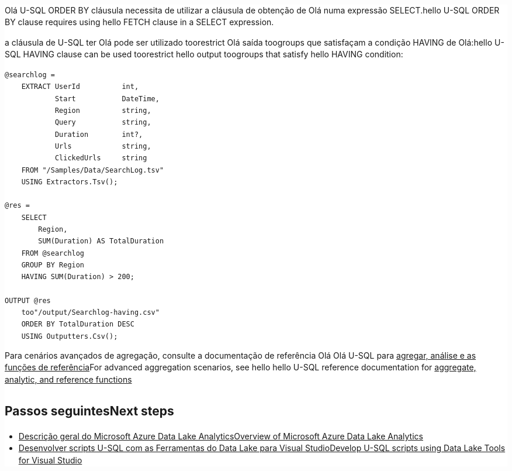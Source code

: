 <span data-ttu-id="8f82e-153">Olá U-SQL ORDER BY cláusula necessita de utilizar a cláusula de obtenção de Olá numa expressão SELECT.</span><span class="sxs-lookup"><span data-stu-id="8f82e-153">hello U-SQL ORDER BY clause requires using hello FETCH clause in a SELECT expression.</span></span>

<span data-ttu-id="8f82e-154">a cláusula de U-SQL ter Olá pode ser utilizado toorestrict Olá saída toogroups que satisfaçam a condição HAVING de Olá:</span><span class="sxs-lookup"><span data-stu-id="8f82e-154">hello U-SQL HAVING clause can be used toorestrict hello output toogroups that satisfy hello HAVING condition:</span></span>

    @searchlog =
        EXTRACT UserId          int,
                Start           DateTime,
                Region          string,
                Query           string,
                Duration        int?,
                Urls            string,
                ClickedUrls     string
        FROM "/Samples/Data/SearchLog.tsv"
        USING Extractors.Tsv();

    @res =
        SELECT
            Region,
            SUM(Duration) AS TotalDuration
        FROM @searchlog
        GROUP BY Region
        HAVING SUM(Duration) > 200;

    OUTPUT @res
        too"/output/Searchlog-having.csv"
        ORDER BY TotalDuration DESC
        USING Outputters.Csv();

<span data-ttu-id="8f82e-155">Para cenários avançados de agregação, consulte a documentação de referência Olá Olá U-SQL para [agregar, análise e as funções de referência](https://msdn.microsoft.com/en-us/library/azure/mt621335.aspx)</span><span class="sxs-lookup"><span data-stu-id="8f82e-155">For advanced aggregation scenarios, see hello hello U-SQL reference documentation for [aggregate, analytic, and reference functions](https://msdn.microsoft.com/en-us/library/azure/mt621335.aspx)</span></span>

## <a name="next-steps"></a><span data-ttu-id="8f82e-156">Passos seguintes</span><span class="sxs-lookup"><span data-stu-id="8f82e-156">Next steps</span></span>
* [<span data-ttu-id="8f82e-157">Descrição geral do Microsoft Azure Data Lake Analytics</span><span class="sxs-lookup"><span data-stu-id="8f82e-157">Overview of Microsoft Azure Data Lake Analytics</span></span>](data-lake-analytics-overview.md)
* [<span data-ttu-id="8f82e-158">Desenvolver scripts U-SQL com as Ferramentas do Data Lake para Visual Studio</span><span class="sxs-lookup"><span data-stu-id="8f82e-158">Develop U-SQL scripts using Data Lake Tools for Visual Studio</span></span>](data-lake-analytics-data-lake-tools-get-started.md)
